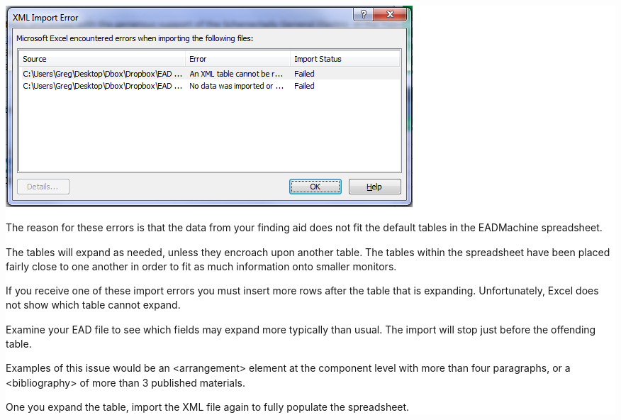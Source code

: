 ![error2](docs/error2.png)

The reason for these errors is that the data from your finding aid does not fit the default tables in the EADMachine spreadsheet. 

The tables will expand as needed, unless they encroach upon another table. The tables within the spreadsheet have been placed fairly close to one another in order to fit as much information onto smaller monitors.

If you receive one of these import errors you must insert more rows after the table that is expanding. Unfortunately, Excel does not show which table cannot expand.

Examine your EAD file to see which fields may expand more typically than usual. The import will stop just before the offending table.

Examples of this issue would be an &lt;arrangement&gt; element at the component level with more than four paragraphs, or a &lt;bibliography&gt; of more than 3 published materials.

One you expand the table, import the XML file again to fully populate the spreadsheet.

